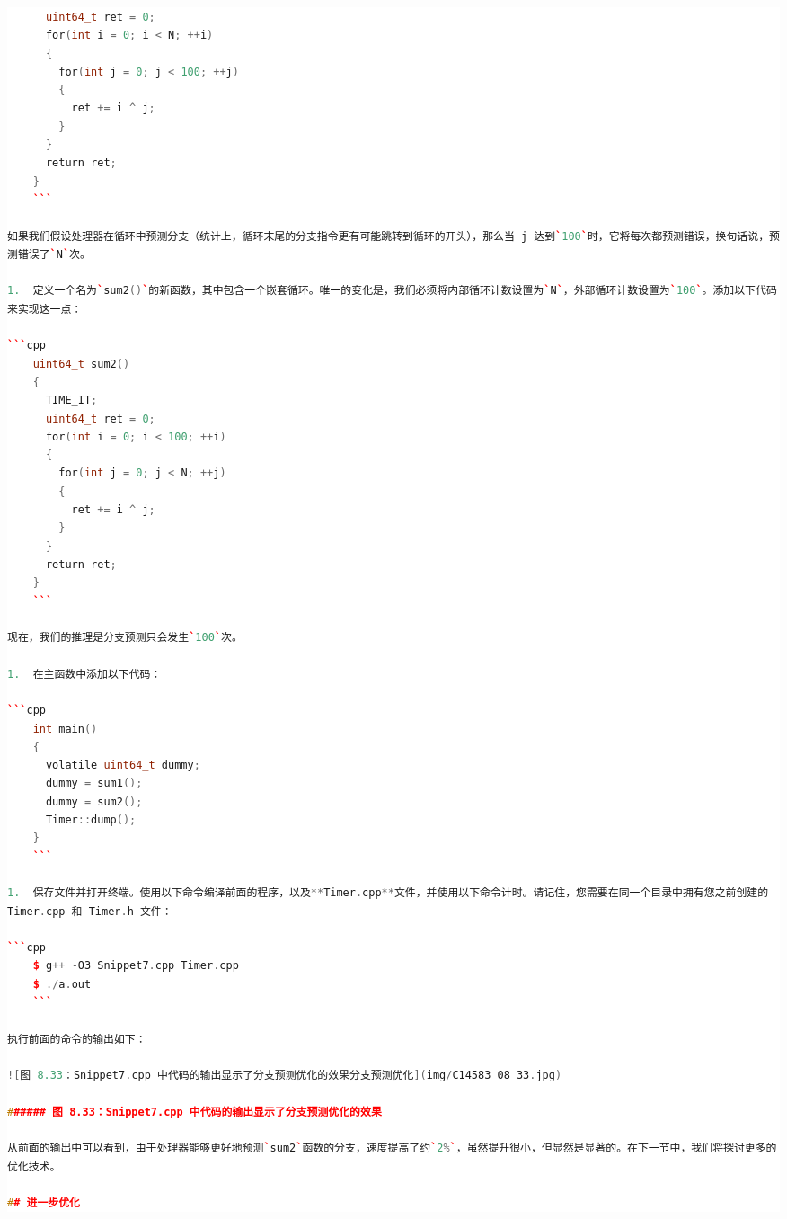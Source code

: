 ```cpp
      uint64_t ret = 0;
      for(int i = 0; i < N; ++i)
      {
        for(int j = 0; j < 100; ++j)
        {
          ret += i ^ j;
        }
      }
      return ret;
    }
    ```

如果我们假设处理器在循环中预测分支（统计上，循环末尾的分支指令更有可能跳转到循环的开头），那么当 j 达到`100`时，它将每次都预测错误，换句话说，预测错误了`N`次。

1.  定义一个名为`sum2()`的新函数，其中包含一个嵌套循环。唯一的变化是，我们必须将内部循环计数设置为`N`，外部循环计数设置为`100`。添加以下代码来实现这一点：

```cpp
    uint64_t sum2()
    {
      TIME_IT;
      uint64_t ret = 0;
      for(int i = 0; i < 100; ++i)
      {
        for(int j = 0; j < N; ++j)
        {
          ret += i ^ j;
        }
      }
      return ret;
    }
    ```

现在，我们的推理是分支预测只会发生`100`次。

1.  在主函数中添加以下代码：

```cpp
    int main()
    {
      volatile uint64_t dummy;
      dummy = sum1();
      dummy = sum2();
      Timer::dump();
    }
    ```

1.  保存文件并打开终端。使用以下命令编译前面的程序，以及**Timer.cpp**文件，并使用以下命令计时。请记住，您需要在同一个目录中拥有您之前创建的 Timer.cpp 和 Timer.h 文件：

```cpp
    $ g++ -O3 Snippet7.cpp Timer.cpp
    $ ./a.out
    ```

执行前面的命令的输出如下：

![图 8.33：Snippet7.cpp 中代码的输出显示了分支预测优化的效果分支预测优化](img/C14583_08_33.jpg)

###### 图 8.33：Snippet7.cpp 中代码的输出显示了分支预测优化的效果

从前面的输出中可以看到，由于处理器能够更好地预测`sum2`函数的分支，速度提高了约`2%`，虽然提升很小，但显然是显著的。在下一节中，我们将探讨更多的优化技术。

## 进一步优化
```